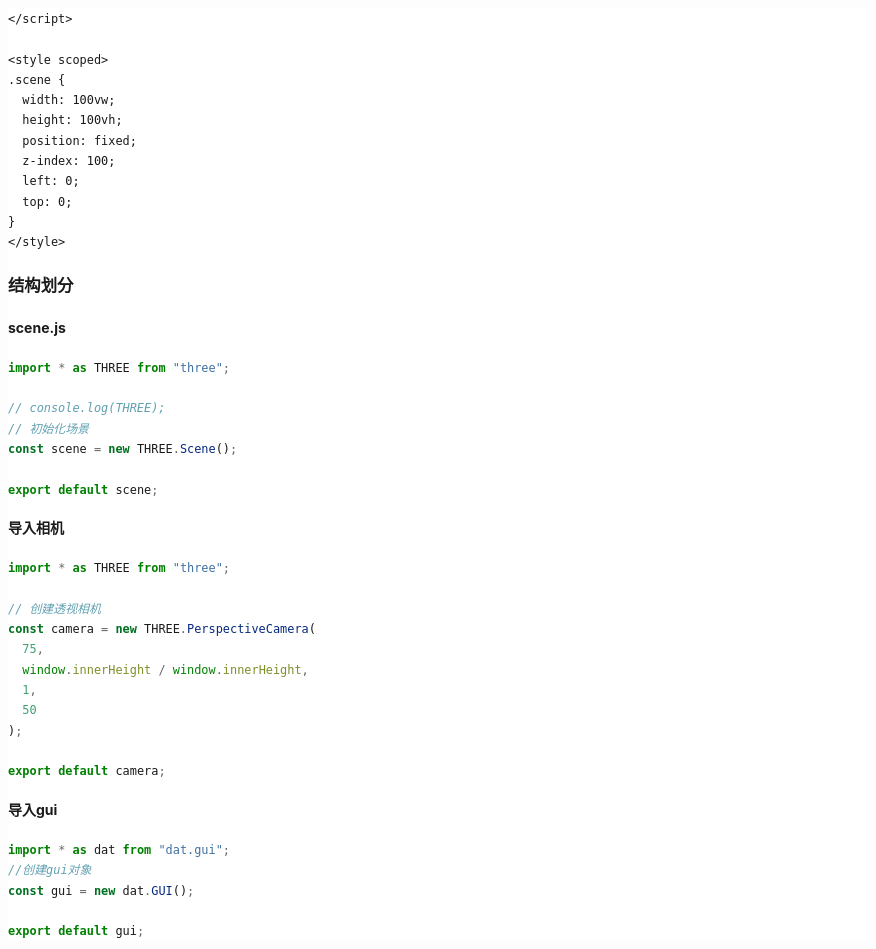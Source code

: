 ```vue
</script>

<style scoped>
.scene {
  width: 100vw;
  height: 100vh;
  position: fixed;
  z-index: 100;
  left: 0;
  top: 0;
}
</style>

```

### 结构划分 

#### scene.js

```js
import * as THREE from "three";

// console.log(THREE);
// 初始化场景
const scene = new THREE.Scene();

export default scene;

```

#### 导入相机 

```js
import * as THREE from "three";

// 创建透视相机
const camera = new THREE.PerspectiveCamera(
  75,
  window.innerHeight / window.innerHeight,
  1,
  50
);

export default camera;

```

#### 导入gui

```js
import * as dat from "dat.gui";
//创建gui对象
const gui = new dat.GUI();

export default gui;

```
